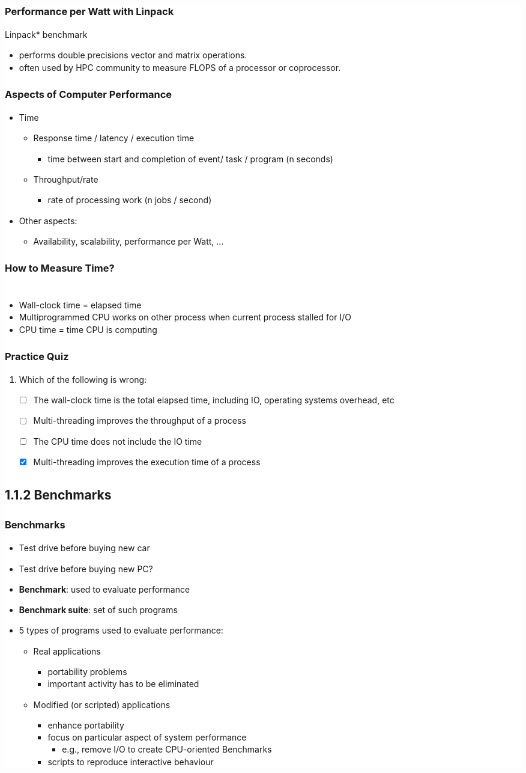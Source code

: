 
### Performance per Watt with Linpack

Linpack* benchmark

- performs double precisions vector and matrix operations.
- often used by HPC community to measure FLOPS of a 
    processor or coprocessor.

### Aspects of Computer Performance

- Time 
    - Response time / latency / execution time
        - time between start and completion of event/
        task / program (n seconds)

    - Throughput/rate 
        - rate of processing work (n jobs / second)


- Other aspects:
    - Availability, scalability, performance per Watt, ...


### How to Measure Time?
#
- Wall-clock time = elapsed time 
- Multiprogrammed CPU works on other 
    process when current process stalled for I/O 
- CPU time = time CPU is computing

### Practice Quiz
1. Which of the following is wrong:
    - [ ] The wall-clock time is the total elapsed time, including IO, operating systems overhead, etc
    - [ ] Multi-threading improves the throughput of a process 
    - [ ] The CPU time does not include the IO time 
    - [x] Multi-threading improves the execution time of a process



## 1.1.2 Benchmarks

### Benchmarks

- Test drive before buying new car
- Test drive before buying new PC?
- **Benchmark**:  used to evaluate performance
- **Benchmark suite**: set of such programs 

- 5 types of programs used to evaluate performance:
    - Real applications
        - portability problems
        - important activity has to be eliminated

    - Modified (or scripted) applications
        - enhance portability
        - focus on particular aspect of system performance
            - e.g., remove I/O to create CPU-oriented Benchmarks
        - scripts to reproduce interactive behaviour
